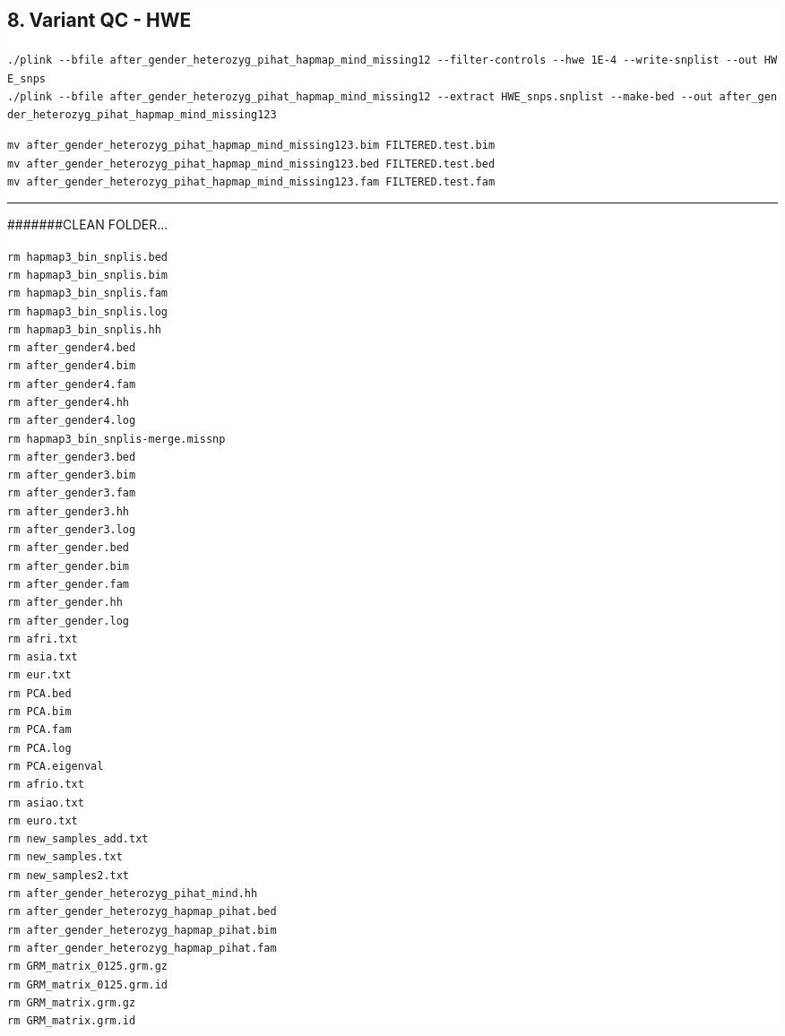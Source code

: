 <a id="8"></a>

## 8. Variant QC - HWE

```
./plink --bfile after_gender_heterozyg_pihat_hapmap_mind_missing12 --filter-controls --hwe 1E-4 --write-snplist --out HWE_snps
./plink --bfile after_gender_heterozyg_pihat_hapmap_mind_missing12 --extract HWE_snps.snplist --make-bed --out after_gender_heterozyg_pihat_hapmap_mind_missing123
```

```
mv after_gender_heterozyg_pihat_hapmap_mind_missing123.bim FILTERED.test.bim
mv after_gender_heterozyg_pihat_hapmap_mind_missing123.bed FILTERED.test.bed
mv after_gender_heterozyg_pihat_hapmap_mind_missing123.fam FILTERED.test.fam
```
---
<a id="8"></a>

#######CLEAN FOLDER...

```
rm hapmap3_bin_snplis.bed
rm hapmap3_bin_snplis.bim
rm hapmap3_bin_snplis.fam
rm hapmap3_bin_snplis.log
rm hapmap3_bin_snplis.hh
rm after_gender4.bed
rm after_gender4.bim
rm after_gender4.fam
rm after_gender4.hh
rm after_gender4.log
rm hapmap3_bin_snplis-merge.missnp
rm after_gender3.bed
rm after_gender3.bim
rm after_gender3.fam
rm after_gender3.hh
rm after_gender3.log
rm after_gender.bed
rm after_gender.bim
rm after_gender.fam
rm after_gender.hh
rm after_gender.log
rm afri.txt
rm asia.txt
rm eur.txt
rm PCA.bed
rm PCA.bim
rm PCA.fam
rm PCA.log
rm PCA.eigenval
rm afrio.txt
rm asiao.txt
rm euro.txt
rm new_samples_add.txt
rm new_samples.txt
rm new_samples2.txt
rm after_gender_heterozyg_pihat_mind.hh
rm after_gender_heterozyg_hapmap_pihat.bed
rm after_gender_heterozyg_hapmap_pihat.bim
rm after_gender_heterozyg_hapmap_pihat.fam
rm GRM_matrix_0125.grm.gz
rm GRM_matrix_0125.grm.id
rm GRM_matrix.grm.gz
rm GRM_matrix.grm.id
```